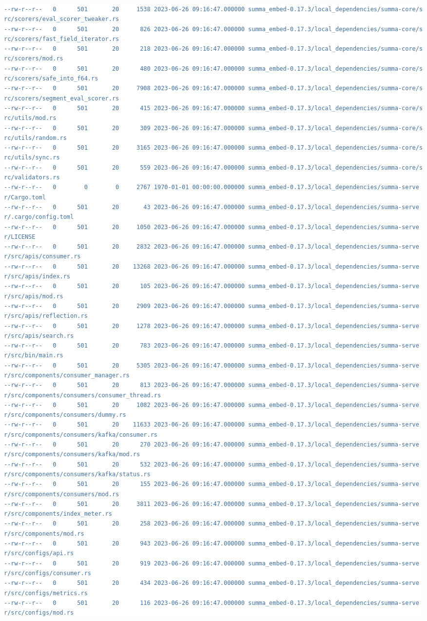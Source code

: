 ```diff
--rw-r--r--   0      501       20     1538 2023-06-26 09:16:47.000000 summa_embed-0.17.3/local_dependencies/summa-core/src/scorers/eval_scorer_tweaker.rs
--rw-r--r--   0      501       20      826 2023-06-26 09:16:47.000000 summa_embed-0.17.3/local_dependencies/summa-core/src/scorers/fast_field_iterator.rs
--rw-r--r--   0      501       20      218 2023-06-26 09:16:47.000000 summa_embed-0.17.3/local_dependencies/summa-core/src/scorers/mod.rs
--rw-r--r--   0      501       20      480 2023-06-26 09:16:47.000000 summa_embed-0.17.3/local_dependencies/summa-core/src/scorers/safe_into_f64.rs
--rw-r--r--   0      501       20     7908 2023-06-26 09:16:47.000000 summa_embed-0.17.3/local_dependencies/summa-core/src/scorers/segment_eval_scorer.rs
--rw-r--r--   0      501       20      415 2023-06-26 09:16:47.000000 summa_embed-0.17.3/local_dependencies/summa-core/src/utils/mod.rs
--rw-r--r--   0      501       20      309 2023-06-26 09:16:47.000000 summa_embed-0.17.3/local_dependencies/summa-core/src/utils/random.rs
--rw-r--r--   0      501       20     3165 2023-06-26 09:16:47.000000 summa_embed-0.17.3/local_dependencies/summa-core/src/utils/sync.rs
--rw-r--r--   0      501       20      559 2023-06-26 09:16:47.000000 summa_embed-0.17.3/local_dependencies/summa-core/src/validators.rs
--rw-r--r--   0        0        0     2767 1970-01-01 00:00:00.000000 summa_embed-0.17.3/local_dependencies/summa-server/Cargo.toml
--rw-r--r--   0      501       20       43 2023-06-26 09:16:47.000000 summa_embed-0.17.3/local_dependencies/summa-server/.cargo/config.toml
--rw-r--r--   0      501       20     1050 2023-06-26 09:16:47.000000 summa_embed-0.17.3/local_dependencies/summa-server/LICENSE
--rw-r--r--   0      501       20     2832 2023-06-26 09:16:47.000000 summa_embed-0.17.3/local_dependencies/summa-server/src/apis/consumer.rs
--rw-r--r--   0      501       20    13268 2023-06-26 09:16:47.000000 summa_embed-0.17.3/local_dependencies/summa-server/src/apis/index.rs
--rw-r--r--   0      501       20      105 2023-06-26 09:16:47.000000 summa_embed-0.17.3/local_dependencies/summa-server/src/apis/mod.rs
--rw-r--r--   0      501       20     2909 2023-06-26 09:16:47.000000 summa_embed-0.17.3/local_dependencies/summa-server/src/apis/reflection.rs
--rw-r--r--   0      501       20     1278 2023-06-26 09:16:47.000000 summa_embed-0.17.3/local_dependencies/summa-server/src/apis/search.rs
--rw-r--r--   0      501       20      783 2023-06-26 09:16:47.000000 summa_embed-0.17.3/local_dependencies/summa-server/src/bin/main.rs
--rw-r--r--   0      501       20     5305 2023-06-26 09:16:47.000000 summa_embed-0.17.3/local_dependencies/summa-server/src/components/consumer_manager.rs
--rw-r--r--   0      501       20      813 2023-06-26 09:16:47.000000 summa_embed-0.17.3/local_dependencies/summa-server/src/components/consumers/consumer_thread.rs
--rw-r--r--   0      501       20     1082 2023-06-26 09:16:47.000000 summa_embed-0.17.3/local_dependencies/summa-server/src/components/consumers/dummy.rs
--rw-r--r--   0      501       20    11633 2023-06-26 09:16:47.000000 summa_embed-0.17.3/local_dependencies/summa-server/src/components/consumers/kafka/consumer.rs
--rw-r--r--   0      501       20      270 2023-06-26 09:16:47.000000 summa_embed-0.17.3/local_dependencies/summa-server/src/components/consumers/kafka/mod.rs
--rw-r--r--   0      501       20      532 2023-06-26 09:16:47.000000 summa_embed-0.17.3/local_dependencies/summa-server/src/components/consumers/kafka/status.rs
--rw-r--r--   0      501       20      155 2023-06-26 09:16:47.000000 summa_embed-0.17.3/local_dependencies/summa-server/src/components/consumers/mod.rs
--rw-r--r--   0      501       20     3811 2023-06-26 09:16:47.000000 summa_embed-0.17.3/local_dependencies/summa-server/src/components/index_meter.rs
--rw-r--r--   0      501       20      258 2023-06-26 09:16:47.000000 summa_embed-0.17.3/local_dependencies/summa-server/src/components/mod.rs
--rw-r--r--   0      501       20      943 2023-06-26 09:16:47.000000 summa_embed-0.17.3/local_dependencies/summa-server/src/configs/api.rs
--rw-r--r--   0      501       20      919 2023-06-26 09:16:47.000000 summa_embed-0.17.3/local_dependencies/summa-server/src/configs/consumer.rs
--rw-r--r--   0      501       20      434 2023-06-26 09:16:47.000000 summa_embed-0.17.3/local_dependencies/summa-server/src/configs/metrics.rs
--rw-r--r--   0      501       20      116 2023-06-26 09:16:47.000000 summa_embed-0.17.3/local_dependencies/summa-server/src/configs/mod.rs
```